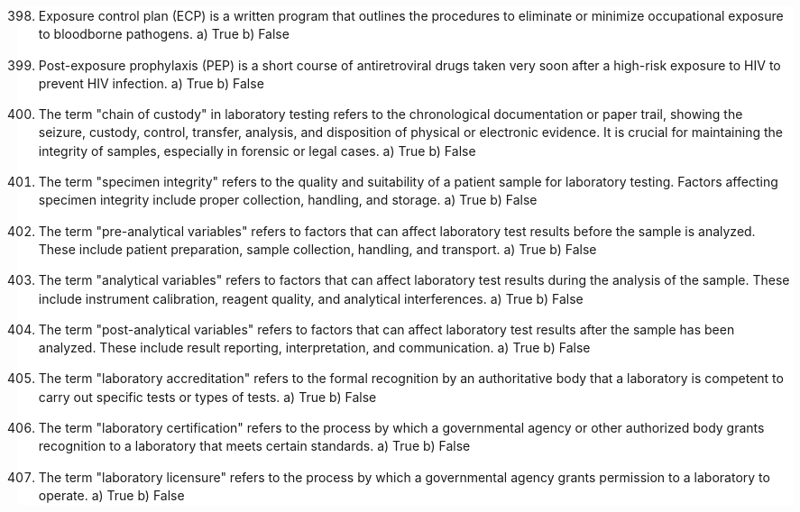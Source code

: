 398. Exposure control plan (ECP) is a written program that outlines the procedures to eliminate or minimize occupational exposure to bloodborne pathogens.
    a) True
    b) False

399. Post-exposure prophylaxis (PEP) is a short course of antiretroviral drugs taken very soon after a high-risk exposure to HIV to prevent HIV infection.
    a) True
    b) False

400. The term "chain of custody" in laboratory testing refers to the chronological documentation or paper trail, showing the seizure, custody, control, transfer, analysis, and disposition of physical or electronic evidence. It is crucial for maintaining the integrity of samples, especially in forensic or legal cases.
    a) True
    b) False

401. The term "specimen integrity" refers to the quality and suitability of a patient sample for laboratory testing. Factors affecting specimen integrity include proper collection, handling, and storage.
    a) True
    b) False

402. The term "pre-analytical variables" refers to factors that can affect laboratory test results before the sample is analyzed. These include patient preparation, sample collection, handling, and transport.
    a) True
    b) False

403. The term "analytical variables" refers to factors that can affect laboratory test results during the analysis of the sample. These include instrument calibration, reagent quality, and analytical interferences.
    a) True
    b) False

404. The term "post-analytical variables" refers to factors that can affect laboratory test results after the sample has been analyzed. These include result reporting, interpretation, and communication.
    a) True
    b) False

405. The term "laboratory accreditation" refers to the formal recognition by an authoritative body that a laboratory is competent to carry out specific tests or types of tests.
    a) True
    b) False

406. The term "laboratory certification" refers to the process by which a governmental agency or other authorized body grants recognition to a laboratory that meets certain standards.
    a) True
    b) False

407. The term "laboratory licensure" refers to the process by which a governmental agency grants permission to a laboratory to operate.
    a) True
    b) False
